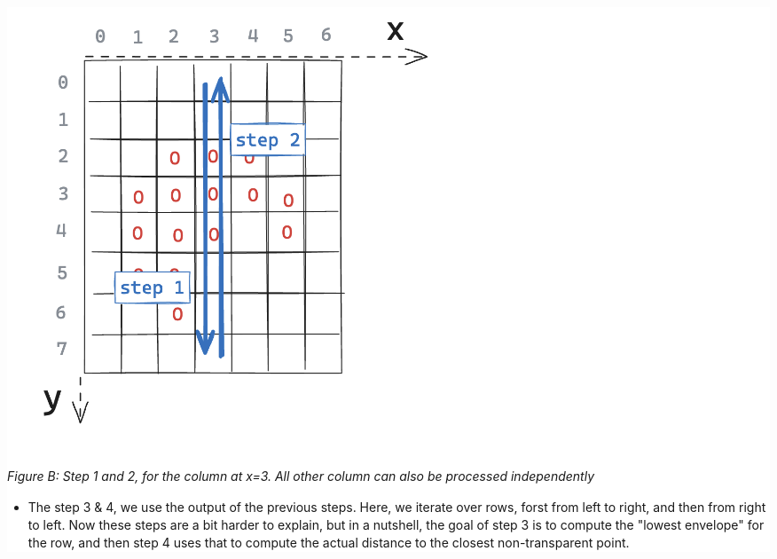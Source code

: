 <img src="../images/meijster/figure_b.png" alt="figure" width="500px">

*Figure B: Step 1 and 2, for the column at x=3. All other column can also be processed independently*

- The step 3 & 4, we use the output of the previous steps. Here, we iterate over rows, forst from left to right, and then from right to left. Now these steps are a bit harder to explain, but in a nutshell, the goal of step 3 is to compute the "lowest envelope" for the row, and then step 4 uses that to compute the actual distance to the closest non-transparent point.
